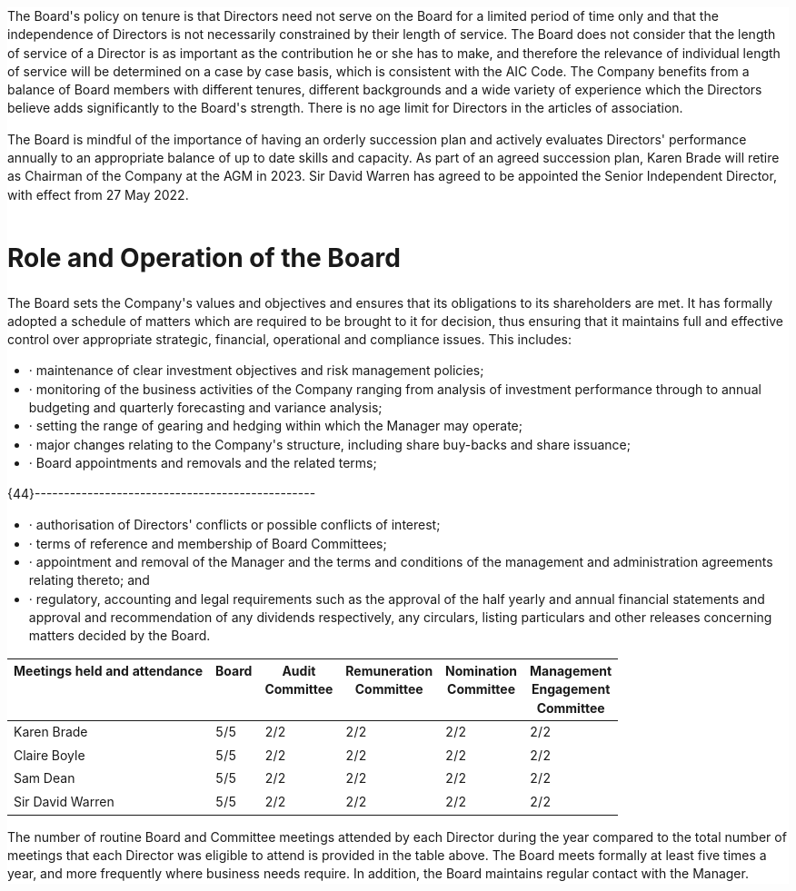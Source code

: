 The Board's policy on tenure is that Directors need not serve on the Board for a limited period of time only and that the independence of Directors is not necessarily constrained by their length of service. The Board does not consider that the length of service of a Director is as important as the contribution he or she has to make, and therefore the relevance of individual length of service will be determined on a case by case basis, which is consistent with the AIC Code. The Company benefits from a balance of Board members with different tenures, different backgrounds and a wide variety of experience which the Directors believe adds significantly to the Board's strength. There is no age limit for Directors in the articles of association.

The Board is mindful of the importance of having an orderly succession plan and actively evaluates Directors' performance annually to an appropriate balance of up to date skills and capacity. As part of an agreed succession plan, Karen Brade will retire as Chairman of the Company at the AGM in 2023. Sir David Warren has agreed to be appointed the Senior Independent Director, with effect from 27 May 2022.

# **Role and Operation of the Board**

The Board sets the Company's values and objectives and ensures that its obligations to its shareholders are met. It has formally adopted a schedule of matters which are required to be brought to it for decision, thus ensuring that it maintains full and effective control over appropriate strategic, financial, operational and compliance issues. This includes:

- · maintenance of clear investment objectives and risk management policies;
- · monitoring of the business activities of the Company ranging from analysis of investment performance through to annual budgeting and quarterly forecasting and variance analysis;
- · setting the range of gearing and hedging within which the Manager may operate;
- · major changes relating to the Company's structure, including share buy-backs and share issuance;
- · Board appointments and removals and the related terms;

{44}------------------------------------------------

- · authorisation of Directors' conflicts or possible conflicts of interest;
- · terms of reference and membership of Board Committees;
- · appointment and removal of the Manager and the terms and conditions of the management and administration agreements relating thereto; and
- · regulatory, accounting and legal requirements such as the approval of the half yearly and annual financial statements and approval and recommendation of any dividends respectively, any circulars, listing particulars and other releases concerning matters decided by the Board.

| Meetings held and attendance | Board | Audit<br>Committee | Remuneration<br>Committee | Nomination<br>Committee | Management<br>Engagement<br>Committee |
|------------------------------|-------|--------------------|---------------------------|-------------------------|---------------------------------------|
| Karen Brade                  | 5/5   | 2/2                | 2/2                       | 2/2                     | 2/2                                   |
| Claire Boyle                 | 5/5   | 2/2                | 2/2                       | 2/2                     | 2/2                                   |
| Sam Dean                     | 5/5   | 2/2                | 2/2                       | 2/2                     | 2/2                                   |
| Sir David Warren             | 5/5   | 2/2                | 2/2                       | 2/2                     | 2/2                                   |

The number of routine Board and Committee meetings attended by each Director during the year compared to the total number of meetings that each Director was eligible to attend is provided in the table above. The Board meets formally at least five times a year, and more frequently where business needs require. In addition, the Board maintains regular contact with the Manager.
